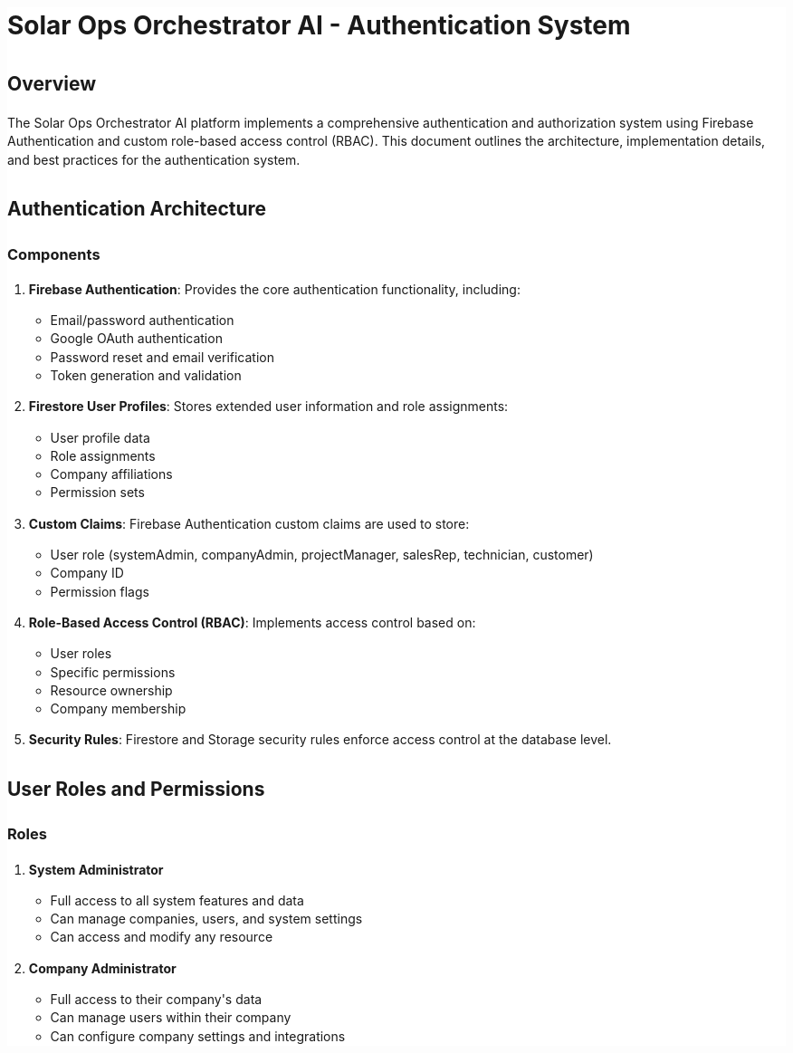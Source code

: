 # Solar Ops Orchestrator AI - Authentication System

## Overview

The Solar Ops Orchestrator AI platform implements a comprehensive authentication and authorization system using Firebase Authentication and custom role-based access control (RBAC). This document outlines the architecture, implementation details, and best practices for the authentication system.

## Authentication Architecture

### Components

1. **Firebase Authentication**: Provides the core authentication functionality, including:
   - Email/password authentication
   - Google OAuth authentication
   - Password reset and email verification
   - Token generation and validation

2. **Firestore User Profiles**: Stores extended user information and role assignments:
   - User profile data
   - Role assignments
   - Company affiliations
   - Permission sets

3. **Custom Claims**: Firebase Authentication custom claims are used to store:
   - User role (systemAdmin, companyAdmin, projectManager, salesRep, technician, customer)
   - Company ID
   - Permission flags

4. **Role-Based Access Control (RBAC)**: Implements access control based on:
   - User roles
   - Specific permissions
   - Resource ownership
   - Company membership

5. **Security Rules**: Firestore and Storage security rules enforce access control at the database level.

## User Roles and Permissions

### Roles

1. **System Administrator**
   - Full access to all system features and data
   - Can manage companies, users, and system settings
   - Can access and modify any resource

2. **Company Administrator**
   - Full access to their company's data
   - Can manage users within their company
   - Can configure company settings and integrations

